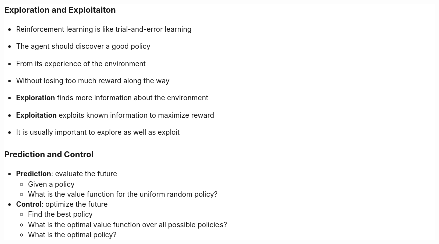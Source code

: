 ### Exploration and Exploitaiton

-   Reinforcement learning is like trial-and-error learning
-   The agent should discover a good policy
-   From its experience of the environment
-   Without losing too much reward along the way

-   **Exploration** finds more information about the environment
-   **Exploitation** exploits known information to maximize reward
-   It is usually important to explore as well as exploit

### Prediction and Control

-   **Prediction**: evaluate the future
    -   Given a policy
    -   What is the value function for the uniform random policy?
-   **Control**: optimize the future
    -   Find the best policy
    -   What is the optimal value function over all possible policies?
    -   What is the optimal policy?



